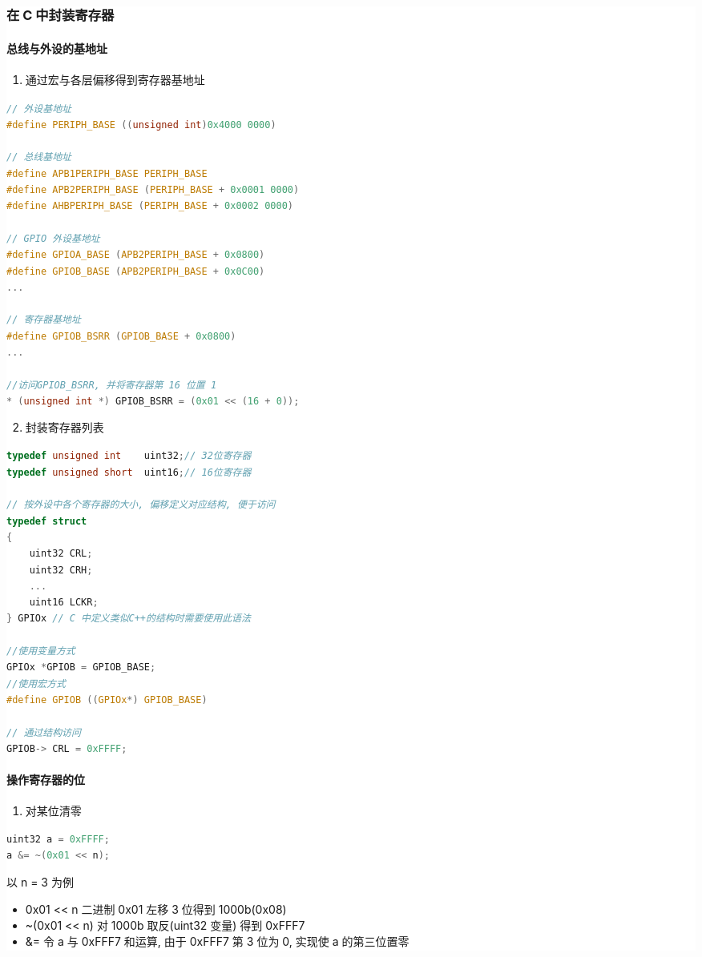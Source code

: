 ### 在 C 中封装寄存器
#### 总线与外设的基地址
1. 通过宏与各层偏移得到寄存器基地址
```c
// 外设基地址
#define PERIPH_BASE ((unsigned int)0x4000 0000)

// 总线基地址
#define APB1PERIPH_BASE PERIPH_BASE
#define APB2PERIPH_BASE (PERIPH_BASE + 0x0001 0000)
#define AHBPERIPH_BASE (PERIPH_BASE + 0x0002 0000)

// GPIO 外设基地址
#define GPIOA_BASE (APB2PERIPH_BASE + 0x0800)
#define GPIOB_BASE (APB2PERIPH_BASE + 0x0C00)
...

// 寄存器基地址
#define GPIOB_BSRR (GPIOB_BASE + 0x0800)
...

//访问GPIOB_BSRR, 并将寄存器第 16 位置 1
* (unsigned int *) GPIOB_BSRR = (0x01 << (16 + 0));

```

2. 封装寄存器列表
```c
typedef unsigned int    uint32;// 32位寄存器
typedef unsigned short  uint16;// 16位寄存器

// 按外设中各个寄存器的大小, 偏移定义对应结构, 便于访问
typedef struct
{
    uint32 CRL;
    uint32 CRH;
    ...
    uint16 LCKR;
} GPIOx // C 中定义类似C++的结构时需要使用此语法

//使用变量方式
GPIOx *GPIOB = GPIOB_BASE;
//使用宏方式
#define GPIOB ((GPIOx*) GPIOB_BASE)

// 通过结构访问
GPIOB-> CRL = 0xFFFF;
```

#### 操作寄存器的位
1. 对某位清零
```c
uint32 a = 0xFFFF;
a &= ~(0x01 << n);
```
以 n = 3 为例
* 0x01 << n 二进制 0x01 左移 3 位得到 1000b(0x08)
* ~(0x01 << n) 对 1000b 取反(uint32 变量) 得到 0xFFF7
* &= 令 a 与 0xFFF7 和运算, 由于 0xFFF7 第 3 位为 0, 实现使 a 的第三位置零 
